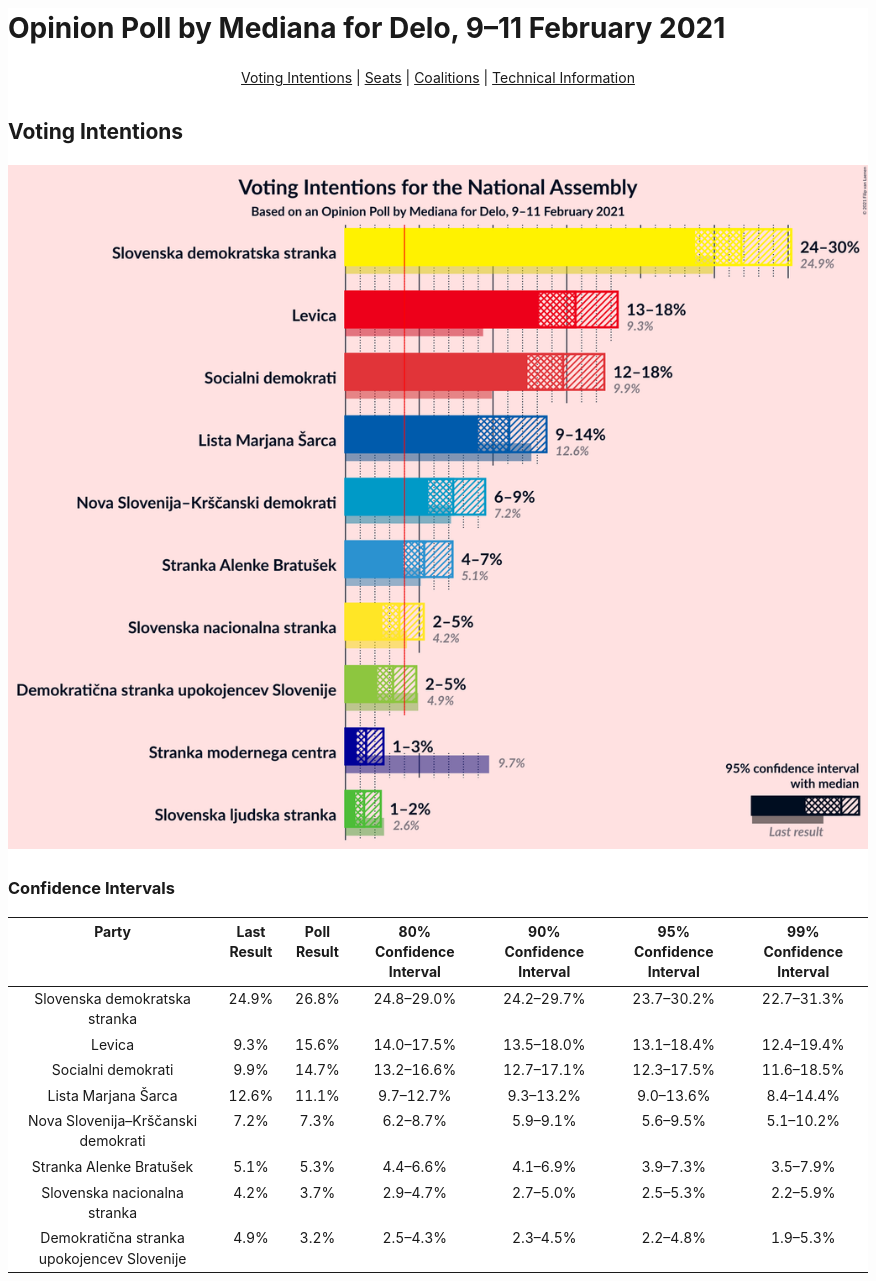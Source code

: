 # Opinion Poll by Mediana for Delo, 9–11 February 2021

<p align="center"><a href="#voting-intentions">Voting Intentions</a> | <a href="#seats">Seats</a> | <a href="#coalitions">Coalitions</a> | <a href="#technical-information">Technical Information</a></p>

## Voting Intentions

![Graph with voting intentions not yet produced](2021-02-11-Mediana.png "Voting Intentions")

### Confidence Intervals

| Party | Last Result | Poll Result | 80% Confidence Interval | 90% Confidence Interval | 95% Confidence Interval | 99% Confidence Interval |
|:-----:|:-----------:|:-----------:|:-----------------------:|:-----------------------:|:-----------------------:|:-----------------------:|
| Slovenska demokratska stranka | 24.9% | 26.8% | 24.8–29.0% |24.2–29.7% |23.7–30.2% |22.7–31.3% |
| Levica | 9.3% | 15.6% | 14.0–17.5% |13.5–18.0% |13.1–18.4% |12.4–19.4% |
| Socialni demokrati | 9.9% | 14.7% | 13.2–16.6% |12.7–17.1% |12.3–17.5% |11.6–18.5% |
| Lista Marjana Šarca | 12.6% | 11.1% | 9.7–12.7% |9.3–13.2% |9.0–13.6% |8.4–14.4% |
| Nova Slovenija–Krščanski demokrati | 7.2% | 7.3% | 6.2–8.7% |5.9–9.1% |5.6–9.5% |5.1–10.2% |
| Stranka Alenke Bratušek | 5.1% | 5.3% | 4.4–6.6% |4.1–6.9% |3.9–7.3% |3.5–7.9% |
| Slovenska nacionalna stranka | 4.2% | 3.7% | 2.9–4.7% |2.7–5.0% |2.5–5.3% |2.2–5.9% |
| Demokratična stranka upokojencev Slovenije | 4.9% | 3.2% | 2.5–4.3% |2.3–4.5% |2.2–4.8% |1.9–5.3% |